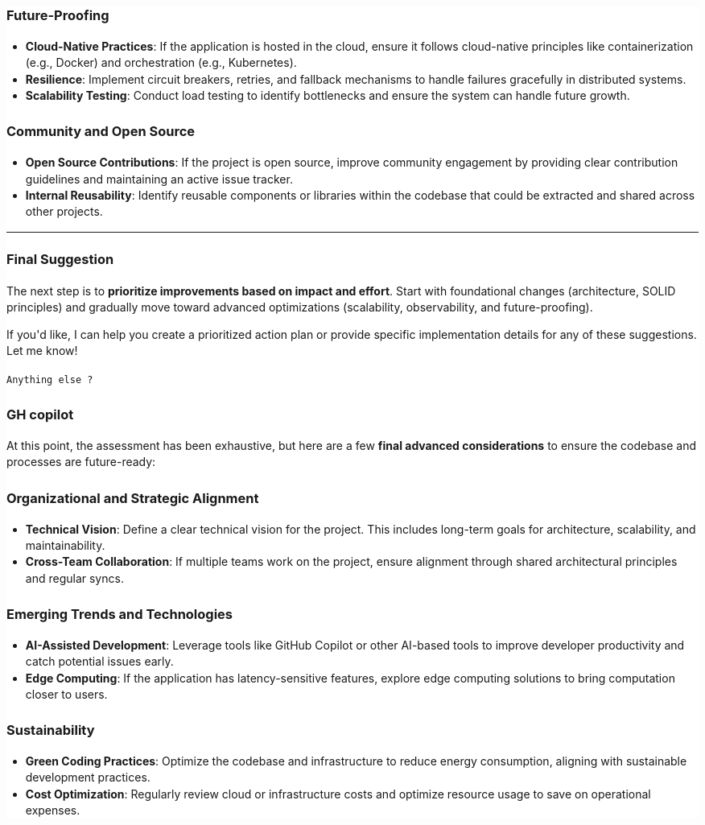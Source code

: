 ### Future-Proofing
- **Cloud-Native Practices**: If the application is hosted in the cloud, ensure it follows cloud-native principles like containerization (e.g., Docker) and orchestration (e.g., Kubernetes).
- **Resilience**: Implement circuit breakers, retries, and fallback mechanisms to handle failures gracefully in distributed systems.
- **Scalability Testing**: Conduct load testing to identify bottlenecks and ensure the system can handle future growth.

### Community and Open Source
- **Open Source Contributions**: If the project is open source, improve community engagement by providing clear contribution guidelines and maintaining an active issue tracker.
- **Internal Reusability**: Identify reusable components or libraries within the codebase that could be extracted and shared across other projects.

---

### Final Suggestion
The next step is to **prioritize improvements based on impact and effort**. Start with foundational changes (architecture, SOLID principles) and gradually move toward advanced optimizations (scalability, observability, and future-proofing).

If you'd like, I can help you create a prioritized action plan or provide specific implementation details for any of these suggestions. Let me know!


```Human
Anything else ?
```

### GH copilot
At this point, the assessment has been exhaustive, but here are a few **final advanced considerations** to ensure the codebase and processes are future-ready:

### Organizational and Strategic Alignment
- **Technical Vision**: Define a clear technical vision for the project. This includes long-term goals for architecture, scalability, and maintainability.
- **Cross-Team Collaboration**: If multiple teams work on the project, ensure alignment through shared architectural principles and regular syncs.

### Emerging Trends and Technologies
- **AI-Assisted Development**: Leverage tools like GitHub Copilot or other AI-based tools to improve developer productivity and catch potential issues early.
- **Edge Computing**: If the application has latency-sensitive features, explore edge computing solutions to bring computation closer to users.

### Sustainability
- **Green Coding Practices**: Optimize the codebase and infrastructure to reduce energy consumption, aligning with sustainable development practices.
- **Cost Optimization**: Regularly review cloud or infrastructure costs and optimize resource usage to save on operational expenses.

